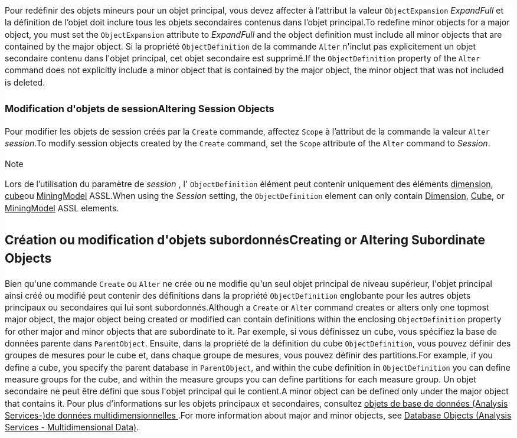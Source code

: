  <span data-ttu-id="4a848-147">Pour redéfinir des objets mineurs pour un objet principal, vous devez affecter à l’attribut la valeur `ObjectExpansion` *ExpandFull* et la définition de l’objet doit inclure tous les objets secondaires contenus dans l’objet principal.</span><span class="sxs-lookup"><span data-stu-id="4a848-147">To redefine minor objects for a major object, you must set the `ObjectExpansion` attribute to *ExpandFull* and the object definition must include all minor objects that are contained by the major object.</span></span> <span data-ttu-id="4a848-148">Si la propriété `ObjectDefinition` de la commande `Alter` n'inclut pas explicitement un objet secondaire contenu dans l'objet principal, cet objet secondaire est supprimé.</span><span class="sxs-lookup"><span data-stu-id="4a848-148">If the `ObjectDefinition` property of the `Alter` command does not explicitly include a minor object that is contained by the major object, the minor object that was not included is deleted.</span></span>  
  
### <a name="altering-session-objects"></a><span data-ttu-id="4a848-149">Modification d'objets de session</span><span class="sxs-lookup"><span data-stu-id="4a848-149">Altering Session Objects</span></span>  
 <span data-ttu-id="4a848-150">Pour modifier les objets de session créés par la `Create` commande, affectez `Scope` à l’attribut de la commande la valeur `Alter` *session*.</span><span class="sxs-lookup"><span data-stu-id="4a848-150">To modify session objects created by the `Create` command, set the `Scope` attribute of the `Alter` command to *Session*.</span></span>  
  
> [!NOTE]  
>  <span data-ttu-id="4a848-151">Lors de l’utilisation du paramètre de *session* , l' `ObjectDefinition` élément peut contenir uniquement des éléments [dimension](https://docs.microsoft.com/bi-reference/assl/objects/dimension-element-assl), [cube](https://docs.microsoft.com/bi-reference/assl/objects/cube-element-assl)ou [MiningModel](https://docs.microsoft.com/bi-reference/assl/objects/miningmodel-element-assl) ASSL.</span><span class="sxs-lookup"><span data-stu-id="4a848-151">When using the *Session* setting, the `ObjectDefinition` element can only contain [Dimension](https://docs.microsoft.com/bi-reference/assl/objects/dimension-element-assl), [Cube](https://docs.microsoft.com/bi-reference/assl/objects/cube-element-assl), or [MiningModel](https://docs.microsoft.com/bi-reference/assl/objects/miningmodel-element-assl) ASSL elements.</span></span>  
  
## <a name="creating-or-altering-subordinate-objects"></a><span data-ttu-id="4a848-152">Création ou modification d'objets subordonnés</span><span class="sxs-lookup"><span data-stu-id="4a848-152">Creating or Altering Subordinate Objects</span></span>  
 <span data-ttu-id="4a848-153">Bien qu'une commande `Create` ou `Alter` ne crée ou ne modifie qu'un seul objet principal de niveau supérieur, l'objet principal ainsi créé ou modifié peut contenir des définitions dans la propriété `ObjectDefinition` englobante pour les autres objets principaux ou secondaires qui lui sont subordonnés.</span><span class="sxs-lookup"><span data-stu-id="4a848-153">Although a `Create` or `Alter` command creates or alters only one topmost major object, the major object being created or modified can contain definitions within the enclosing `ObjectDefinition` property for other major and minor objects that are subordinate to it.</span></span> <span data-ttu-id="4a848-154">Par exemple, si vous définissez un cube, vous spécifiez la base de données parente dans `ParentObject`. Ensuite, dans la propriété de la définition du cube `ObjectDefinition`, vous pouvez définir des groupes de mesures pour le cube et, dans chaque groupe de mesures, vous pouvez définir des partitions.</span><span class="sxs-lookup"><span data-stu-id="4a848-154">For example, if you define a cube, you specify the parent database in `ParentObject`, and within the cube definition in `ObjectDefinition` you can define measure groups for the cube, and within the measure groups you can define partitions for each measure group.</span></span> <span data-ttu-id="4a848-155">Un objet secondaire ne peut être défini que sous l'objet principal qui le contient.</span><span class="sxs-lookup"><span data-stu-id="4a848-155">A minor object can be defined only under the major object that contains it.</span></span> <span data-ttu-id="4a848-156">Pour plus d’informations sur les objets principaux et secondaires, consultez [objets de base de données &#40;Analysis Services-&#41;de données multidimensionnelles ](../multidimensional-models/olap-logical/database-objects-analysis-services-multidimensional-data.md).</span><span class="sxs-lookup"><span data-stu-id="4a848-156">For more information about major and minor objects, see [Database Objects &#40;Analysis Services - Multidimensional Data&#41;](../multidimensional-models/olap-logical/database-objects-analysis-services-multidimensional-data.md).</span></span>  
  